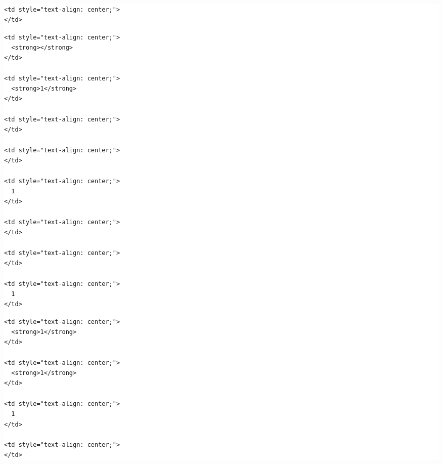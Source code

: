     <td style="text-align: center;">
    </td>
  </tr>
  
  <tr>
    <td style="text-align: center;">
      <strong></strong>
    </td>
    
    <td style="text-align: center;">
      <strong></strong>
    </td>
    
    <td style="text-align: center;">
      <strong>1</strong>
    </td>
    
    <td style="text-align: center;">
    </td>
    
    <td style="text-align: center;">
    </td>
    
    <td style="text-align: center;">
      1
    </td>
    
    <td style="text-align: center;">
    </td>
    
    <td style="text-align: center;">
    </td>
    
    <td style="text-align: center;">
      1
    </td>
  </tr>
  
  <tr>
    <td style="text-align: center;">
      <strong></strong>
    </td>
    
    <td style="text-align: center;">
      <strong>1</strong>
    </td>
    
    <td style="text-align: center;">
      <strong>1</strong>
    </td>
    
    <td style="text-align: center;">
      1
    </td>
    
    <td style="text-align: center;">
    </td>
    